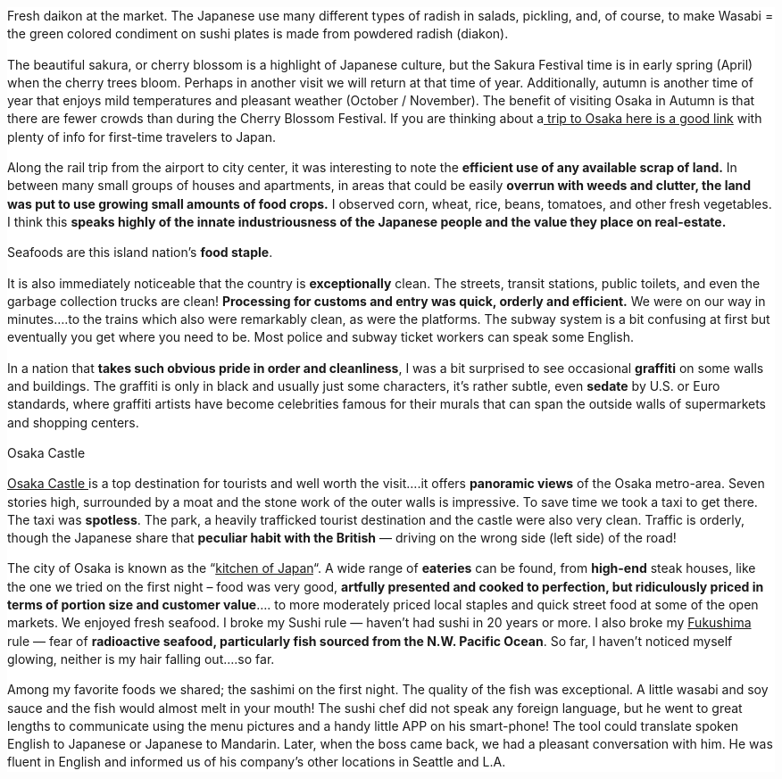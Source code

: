 Fresh daikon at the market. The Japanese use many different types of radish in salads, pickling, and, of course, to make Wasabi = the green colored condiment on sushi plates is made from powdered radish (diakon).

The beautiful sakura, or cherry blossom is a highlight of Japanese culture, but the Sakura Festival time is in early spring (April) when the cherry trees bloom. Perhaps in another visit we will return at that time of year. Additionally, autumn is another time of year that enjoys mild temperatures and pleasant weather (October / November). The benefit of visiting Osaka in Autumn is that there are fewer crowds than during the Cherry Blossom Festival. If you are thinking about a[ trip to Osaka here is a good link](https://www.willflyforfood.net/2019/02/05/the-first-timers-travel-guide-to-osaka-japan-2019/) with plenty of info for first-time travelers to Japan.

Along the rail trip from the airport to city center, it was interesting to note the **efficient use of any available scrap of land.** In between many small groups of houses and apartments, in areas that could be easily **overrun with weeds and clutter, the land was put to use growing small amounts of food crops.** I observed corn, wheat, rice, beans, tomatoes, and other fresh vegetables. I think this **speaks highly of the innate industriousness of the Japanese people and the value they place on real-estate.**

Seafoods are this island nation’s **food staple**.

It is also immediately noticeable that the country is **exceptionally** clean. The streets, transit stations, public toilets, and even the garbage collection trucks are clean! **Processing for customs and entry was quick, orderly and efficient.** We were on our way in minutes….to the trains which also were remarkably clean, as were the platforms. The subway system is a bit confusing at first but eventually you get where you need to be. Most police and subway ticket workers can speak some English.

In a nation that **takes such obvious pride in order and cleanliness**, I was a bit surprised to see occasional **graffiti** on some walls and buildings. The graffiti is only in black and usually just some characters, it’s rather subtle, even **sedate** by U.S. or Euro standards, where graffiti artists have become celebrities famous for their murals that can span the outside walls of supermarkets and shopping centers.

Osaka Castle

[Osaka Castle ](https://www.osakacastle.net/english/access/index.html)is a top destination for tourists and well worth the visit….it offers **panoramic views** of the Osaka metro-area. Seven stories high, surrounded by a moat and the stone work of the outer walls is impressive. To save time we took a taxi to get there. The taxi was **spotless**. The park, a heavily trafficked tourist destination and the castle were also very clean. Traffic is orderly, though the Japanese share that **peculiar habit with the British** — driving on the wrong side (left side) of the road!

The city of Osaka is known as the “[kitchen of Japan](https://www.byfood.com/blog/what-to-eat-in-osaka)“. A wide range of **eateries** can be found, from **high-end** steak houses, like the one we tried on the first night – food was very good, **artfully presented and cooked to perfection, but ridiculously priced in terms of portion size and customer value**…. to more moderately priced local staples and quick street food at some of the open markets. We enjoyed fresh seafood. I broke my Sushi rule — haven’t had sushi in 20 years or more. I also broke my [Fukushima](https://en.wikipedia.org/wiki/Fukushima_Daiichi_nuclear_disaster) rule — fear of **radioactive seafood, particularly fish sourced from the N.W. Pacific Ocean**. So far, I haven’t noticed myself glowing, neither is my hair falling out….so far.

Among my favorite foods we shared; the sashimi on the first night. The quality of the fish was exceptional. A little wasabi and soy sauce and the fish would almost melt in your mouth! The sushi chef did not speak any foreign language, but he went to great lengths to communicate using the menu pictures and a handy little APP on his smart-phone! The tool could translate spoken English to Japanese or Japanese to Mandarin. Later, when the boss came back, we had a pleasant conversation with him. He was fluent in English and informed us of his company’s other locations in Seattle and L.A.
